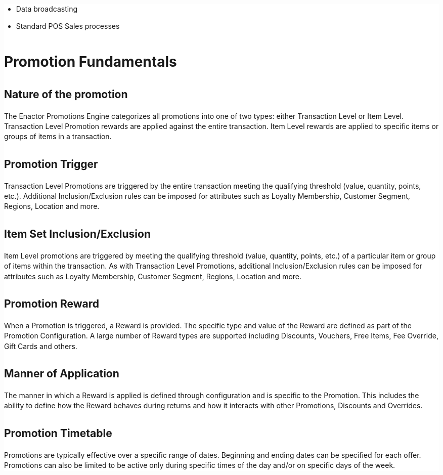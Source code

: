 -   Data broadcasting

-   Standard POS Sales processes

# Promotion Fundamentals

## Nature of the promotion

The Enactor Promotions Engine categorizes all promotions into one of two
types: either Transaction Level or Item Level. Transaction Level
Promotion rewards are applied against the entire transaction. Item Level
rewards are applied to specific items or groups of items in a
transaction.

## Promotion Trigger

Transaction Level Promotions are triggered by the entire transaction
meeting the qualifying threshold (value, quantity, points, etc.).
Additional Inclusion/Exclusion rules can be imposed for attributes such
as Loyalty Membership, Customer Segment, Regions, Location and more.

## Item Set Inclusion/Exclusion

Item Level promotions are triggered by meeting the qualifying threshold
(value, quantity, points, etc.) of a particular item or group of items
within the transaction. As with Transaction Level Promotions, additional
Inclusion/Exclusion rules can be imposed for attributes such as Loyalty
Membership, Customer Segment, Regions, Location and more.

## Promotion Reward

When a Promotion is triggered, a Reward is provided. The specific type
and value of the Reward are defined as part of the Promotion
Configuration. A large number of Reward types are supported including
Discounts, Vouchers, Free Items, Fee Override, Gift Cards and others.

## Manner of Application

The manner in which a Reward is applied is defined through configuration
and is specific to the Promotion. This includes the ability to define
how the Reward behaves during returns and how it interacts with other
Promotions, Discounts and Overrides.

## Promotion Timetable

Promotions are typically effective over a specific range of dates.
Beginning and ending dates can be specified for each offer. Promotions
can also be limited to be active only during specific times of the day
and/or on specific days of the week.
